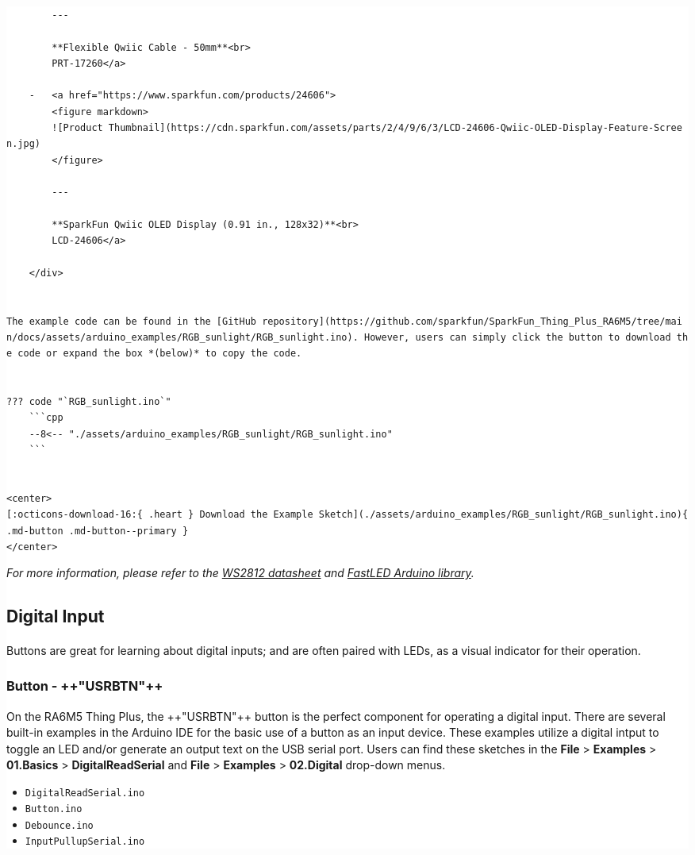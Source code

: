 			---

			**Flexible Qwiic Cable - 50mm**<br>
			PRT-17260</a>

		-   <a href="https://www.sparkfun.com/products/24606">
			<figure markdown>
			![Product Thumbnail](https://cdn.sparkfun.com/assets/parts/2/4/9/6/3/LCD-24606-Qwiic-OLED-Display-Feature-Screen.jpg)
			</figure>

			---

			**SparkFun Qwiic OLED Display (0.91 in., 128x32)**<br>
			LCD-24606</a>

		</div>


	The example code can be found in the [GitHub repository](https://github.com/sparkfun/SparkFun_Thing_Plus_RA6M5/tree/main/docs/assets/arduino_examples/RGB_sunlight/RGB_sunlight.ino). However, users can simply click the button to download the code or expand the box *(below)* to copy the code.


	??? code "`RGB_sunlight.ino`"
		```cpp
		--8<-- "./assets/arduino_examples/RGB_sunlight/RGB_sunlight.ino"
		```


	<center>
	[:octicons-download-16:{ .heart } Download the Example Sketch](./assets/arduino_examples/RGB_sunlight/RGB_sunlight.ino){ .md-button .md-button--primary }
	</center>


*For more information, please refer to the [WS2812 datasheet](./assets/component_documentation/WS2812C-2020.pdf) and [FastLED Arduino library](https://github.com/FastLED/FastLED/).*




## Digital Input
Buttons are great for learning about digital inputs; and are often paired with LEDs, as a visual indicator for their operation.

### Button - ++"USRBTN"++
On the RA6M5 Thing Plus, the ++"USRBTN"++ button is the perfect component for operating a digital input. There are several built-in examples in the Arduino IDE for the basic use of a button as an input device. These examples utilize a digital intput to toggle an LED and/or generate an output text on the USB serial port. Users can find these sketches in the **File** > **Examples** > **01.Basics** > **DigitalReadSerial**  and **File** > **Examples** > **02.Digital** drop-down menus.

- `DigitalReadSerial.ino`
- `Button.ino`
- `Debounce.ino`
- `InputPullupSerial.ino`
